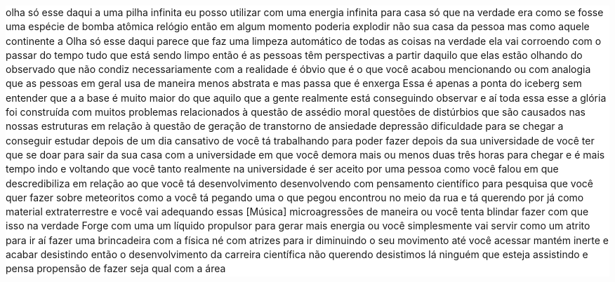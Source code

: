 olha só esse daqui a uma pilha infinita
eu posso utilizar com uma energia
infinita para casa só que na verdade era
como se fosse uma espécie de bomba
atômica relógio então em algum momento
poderia explodir não sua casa da pessoa
mas como aquele continente a Olha só
esse daqui parece que faz uma limpeza
automático de todas as coisas na verdade
ela vai corroendo com o passar do tempo
tudo que está sendo limpo então é as
pessoas têm
perspectivas a partir daquilo que elas
estão olhando do observado que não
condiz necessariamente com a realidade é
óbvio que é o que você acabou
mencionando ou com analogia que as
pessoas em geral usa de maneira menos
abstrata e mas passa que é enxerga Essa
é apenas a ponta do iceberg sem entender
que a a base é muito maior do que aquilo
que a gente realmente está conseguindo
observar e aí toda essa esse a glória
foi construída com muitos problemas
relacionados à questão de
assédio moral questões de distúrbios que
são causados nas nossas estruturas em
relação à questão de geração de
transtorno de ansiedade
depressão dificuldade para se chegar a
conseguir estudar depois de um dia
cansativo de você tá trabalhando para
poder fazer depois da sua universidade
de você ter que se doar para sair da sua
casa com a universidade em que você
demora mais ou menos duas três horas
para chegar e é mais tempo indo e
voltando que você tanto realmente na
universidade é ser aceito por uma pessoa
como você falou em que descredibiliza em
relação ao que você tá
desenvolvimento desenvolvendo com
pensamento científico para pesquisa que
você quer fazer sobre meteoritos como a
você tá pegando uma o que pegou
encontrou no meio da rua e tá querendo
por já como material extraterrestre e
você vai adequando essas
[Música]
microagressões de maneira ou você tenta
blindar
fazer com que isso na verdade
Forge com uma
um líquido propulsor para gerar mais
energia ou você simplesmente vai servir
como um atrito para ir aí fazer uma
brincadeira com a física né com atrizes
para ir diminuindo o seu movimento até
você acessar mantém inerte e acabar
desistindo
então o desenvolvimento da carreira
científica não querendo desistimos lá
ninguém que esteja assistindo e pensa
propensão de fazer seja qual com a área